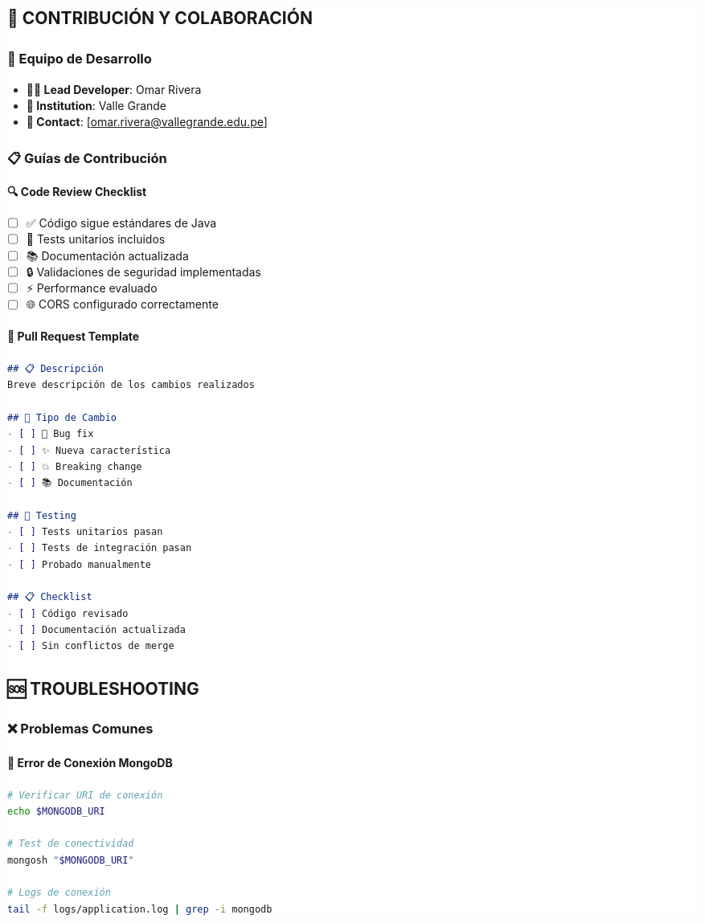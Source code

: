 ## 🤝 CONTRIBUCIÓN Y COLABORACIÓN

### 👥 Equipo de Desarrollo
- **🧑‍💻 Lead Developer**: Omar Rivera
- **🏫 Institution**: Valle Grande
- **📧 Contact**: [omar.rivera@vallegrande.edu.pe]

### 📋 Guías de Contribución

#### 🔍 Code Review Checklist
- [ ] ✅ Código sigue estándares de Java
- [ ] 🧪 Tests unitarios incluidos
- [ ] 📚 Documentación actualizada
- [ ] 🔒 Validaciones de seguridad implementadas
- [ ] ⚡ Performance evaluado
- [ ] 🌐 CORS configurado correctamente

#### 📝 Pull Request Template
```markdown
## 📋 Descripción
Breve descripción de los cambios realizados

## 🎯 Tipo de Cambio
- [ ] 🐛 Bug fix
- [ ] ✨ Nueva característica
- [ ] 💥 Breaking change
- [ ] 📚 Documentación

## 🧪 Testing
- [ ] Tests unitarios pasan
- [ ] Tests de integración pasan
- [ ] Probado manualmente

## 📋 Checklist
- [ ] Código revisado
- [ ] Documentación actualizada
- [ ] Sin conflictos de merge
```

## 🆘 TROUBLESHOOTING

### ❌ Problemas Comunes

#### 🔌 Error de Conexión MongoDB
```bash
# Verificar URI de conexión
echo $MONGODB_URI

# Test de conectividad
mongosh "$MONGODB_URI"

# Logs de conexión
tail -f logs/application.log | grep -i mongodb
```
